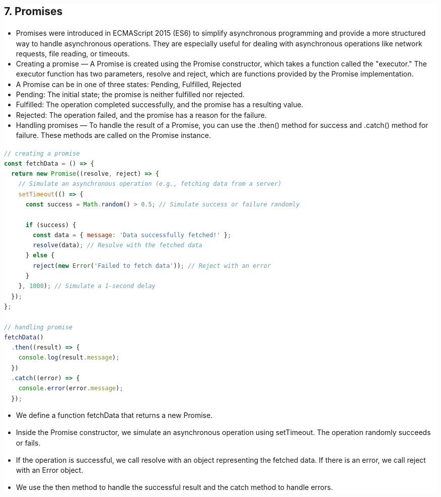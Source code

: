 ## 7. Promises

- Promises were introduced in ECMAScript 2015 (ES6) to simplify asynchronous programming and provide a more structured way to handle asynchronous operations.
They are especially useful for dealing with asynchronous operations like network requests, file reading, or timeouts.
- Creating a promise — A Promise is created using the Promise constructor, which takes a function called the "executor." The executor function has two parameters, resolve and reject, which are functions provided by the Promise implementation.
- A Promise can be in one of three states: Pending, Fulfilled, Rejected
- Pending: The initial state; the promise is neither fulfilled nor rejected.
- Fulfilled: The operation completed successfully, and the promise has a resulting value.
- Rejected: The operation failed, and the promise has a reason for the failure.
- Handling promises — To handle the result of a Promise, you can use the .then() method for success and .catch() method for failure. These methods are called on the Promise instance.

```js
// creating a promise
const fetchData = () => {
  return new Promise((resolve, reject) => {
    // Simulate an asynchronous operation (e.g., fetching data from a server)
    setTimeout(() => {
      const success = Math.random() > 0.5; // Simulate success or failure randomly

      if (success) {
        const data = { message: 'Data successfully fetched!' };
        resolve(data); // Resolve with the fetched data
      } else {
        reject(new Error('Failed to fetch data')); // Reject with an error
      }
    }, 1000); // Simulate a 1-second delay
  });
};

// handling promise
fetchData()
  .then((result) => {
    console.log(result.message);
  })
  .catch((error) => {
    console.error(error.message);
  });
```

- We define a function fetchData that returns a new Promise.

- Inside the Promise constructor, we simulate an asynchronous operation using setTimeout. The operation randomly succeeds or fails.

- If the operation is successful, we call resolve with an object representing the fetched data. If there is an error, we call reject with an Error object.

- We use the then method to handle the successful result and the catch method to handle errors.

